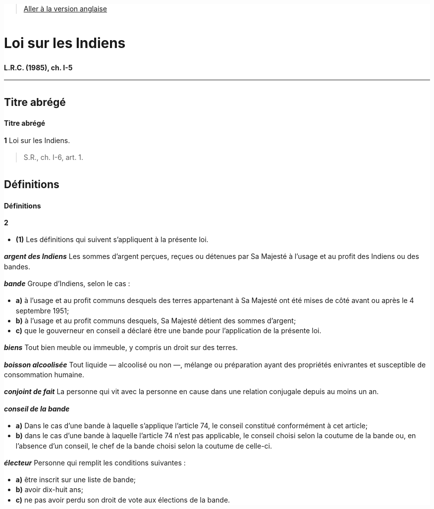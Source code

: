 > [Aller à la version anglaise](/en/Acts/Revised%20Statutes%20of%20Canada/I/I-5.md)

# Loi sur les Indiens

**L.R.C. (1985), ch. I-5**


----------



## Titre abrégé



**Titre abrégé**

**1** Loi sur les Indiens.
> S.R., ch. I-6, art. 1.





## Définitions



**Définitions**

**2** 

- **(1)** Les définitions qui suivent s’appliquent à la présente loi.

***argent des Indiens*** Les sommes d’argent perçues, reçues ou détenues par Sa Majesté à l’usage et au profit des Indiens ou des bandes.

***bande*** Groupe d’Indiens, selon le cas :
- **a)** à l’usage et au profit communs desquels des terres appartenant à Sa Majesté ont été mises de côté avant ou après le 4 septembre 1951;
- **b)** à l’usage et au profit communs desquels, Sa Majesté détient des sommes d’argent;
- **c)** que le gouverneur en conseil a déclaré être une bande pour l’application de la présente loi.

***biens*** Tout bien meuble ou immeuble, y compris un droit sur des terres.

***boisson alcoolisée*** Tout liquide — alcoolisé ou non —, mélange ou préparation ayant des propriétés enivrantes et susceptible de consommation humaine.

***conjoint de fait*** La personne qui vit avec la personne en cause dans une relation conjugale depuis au moins un an.

***conseil de la bande***
- **a)** Dans le cas d’une bande à laquelle s’applique l’article 74, le conseil constitué conformément à cet article;
- **b)** dans le cas d’une bande à laquelle l’article 74 n’est pas applicable, le conseil choisi selon la coutume de la bande ou, en l’absence d’un conseil, le chef de la bande choisi selon la coutume de celle-ci.

***électeur*** Personne qui remplit les conditions suivantes :
- **a)** être inscrit sur une liste de bande;
- **b)** avoir dix-huit ans;
- **c)** ne pas avoir perdu son droit de vote aux élections de la bande.
